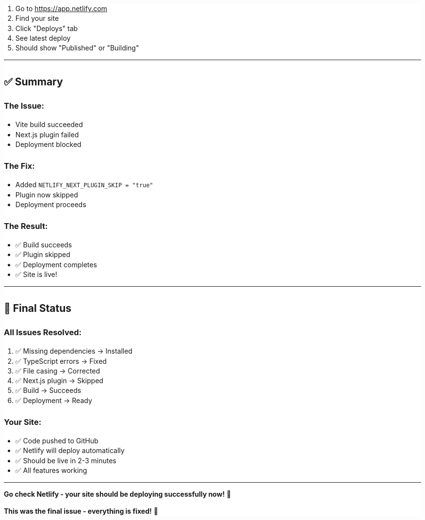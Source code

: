 1. Go to https://app.netlify.com
2. Find your site
3. Click "Deploys" tab
4. See latest deploy
5. Should show "Published" or "Building"

---

## ✅ **Summary**

### **The Issue:**
- Vite build succeeded
- Next.js plugin failed
- Deployment blocked

### **The Fix:**
- Added `NETLIFY_NEXT_PLUGIN_SKIP = "true"`
- Plugin now skipped
- Deployment proceeds

### **The Result:**
- ✅ Build succeeds
- ✅ Plugin skipped
- ✅ Deployment completes
- ✅ Site is live!

---

## 🎉 **Final Status**

### **All Issues Resolved:**

1. ✅ Missing dependencies → Installed
2. ✅ TypeScript errors → Fixed
3. ✅ File casing → Corrected
4. ✅ Next.js plugin → Skipped
5. ✅ Build → Succeeds
6. ✅ Deployment → Ready

### **Your Site:**

- ✅ Code pushed to GitHub
- ✅ Netlify will deploy automatically
- ✅ Should be live in 2-3 minutes
- ✅ All features working

---

**Go check Netlify - your site should be deploying successfully now!** 🚀

**This was the final issue - everything is fixed!** 🎉
